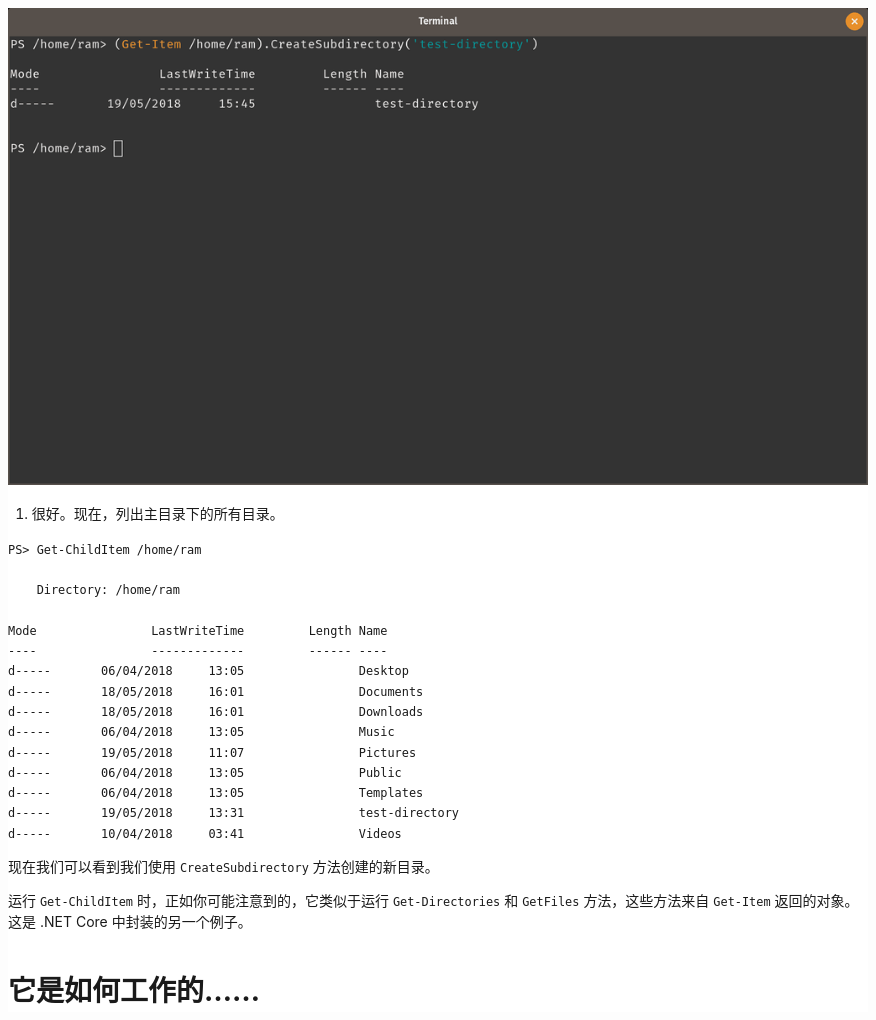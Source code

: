 ![](img/d5608bd8-b8e8-471a-8413-8002dc6cf776.png)

1.  很好。现在，列出主目录下的所有目录。

```
PS> Get-ChildItem /home/ram

    Directory: /home/ram

Mode                LastWriteTime         Length Name
----                -------------         ------ ----
d-----       06/04/2018     13:05                Desktop
d-----       18/05/2018     16:01                Documents
d-----       18/05/2018     16:01                Downloads
d-----       06/04/2018     13:05                Music
d-----       19/05/2018     11:07                Pictures
d-----       06/04/2018     13:05                Public
d-----       06/04/2018     13:05                Templates
d-----       19/05/2018     13:31                test-directory
d-----       10/04/2018     03:41                Videos
```

现在我们可以看到我们使用 `CreateSubdirectory` 方法创建的新目录。

运行 `Get-ChildItem` 时，正如你可能注意到的，它类似于运行 `Get-Directories` 和 `GetFiles` 方法，这些方法来自 `Get-Item` 返回的对象。这是 .NET Core 中封装的另一个例子。

# 它是如何工作的……
